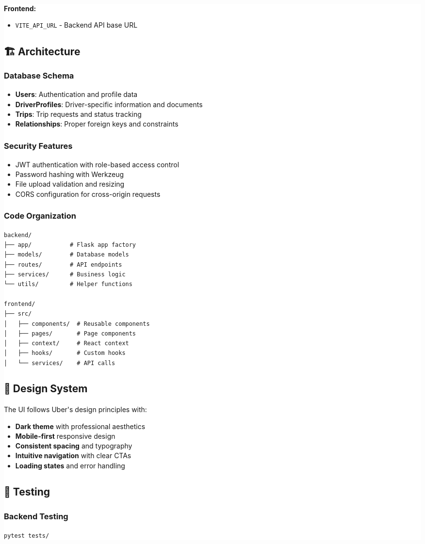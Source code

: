 **Frontend:**
- `VITE_API_URL` - Backend API base URL

## 🏗 Architecture

### Database Schema
- **Users**: Authentication and profile data
- **DriverProfiles**: Driver-specific information and documents
- **Trips**: Trip requests and status tracking
- **Relationships**: Proper foreign keys and constraints

### Security Features
- JWT authentication with role-based access control
- Password hashing with Werkzeug
- File upload validation and resizing
- CORS configuration for cross-origin requests

### Code Organization
```
backend/
├── app/           # Flask app factory
├── models/        # Database models
├── routes/        # API endpoints
├── services/      # Business logic
└── utils/         # Helper functions

frontend/
├── src/
│   ├── components/  # Reusable components
│   ├── pages/       # Page components
│   ├── context/     # React context
│   ├── hooks/       # Custom hooks
│   └── services/    # API calls
```

## 🎨 Design System

The UI follows Uber's design principles with:
- **Dark theme** with professional aesthetics
- **Mobile-first** responsive design
- **Consistent spacing** and typography
- **Intuitive navigation** with clear CTAs
- **Loading states** and error handling

## 🧪 Testing

### Backend Testing
```bash
pytest tests/
```
